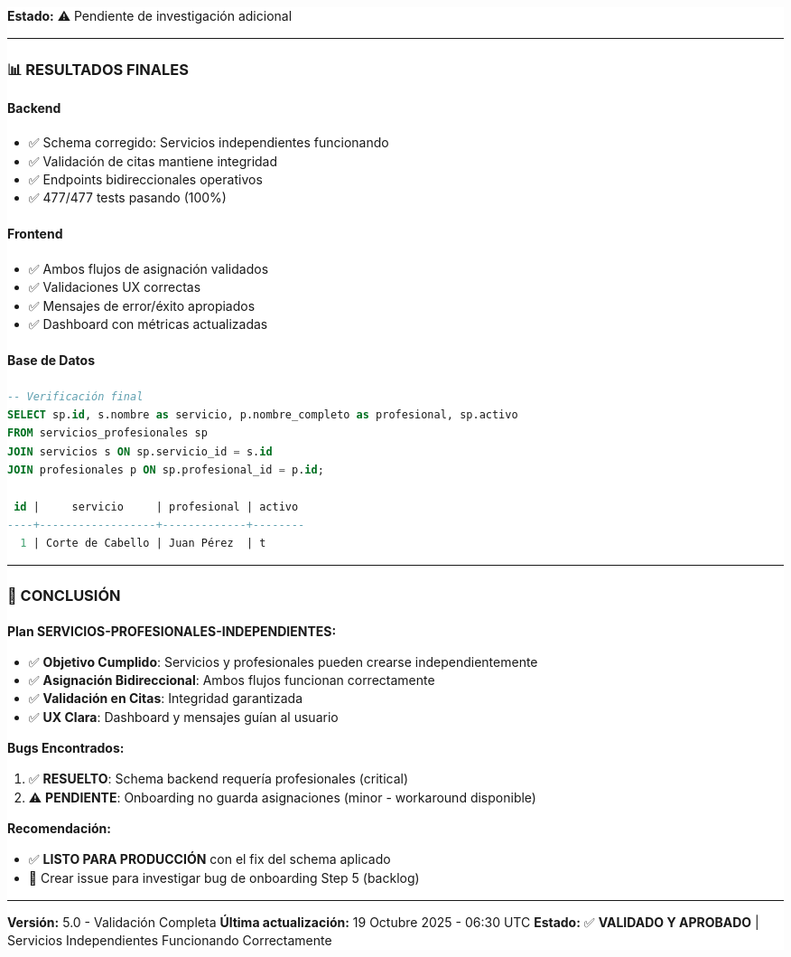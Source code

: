 **Estado:** ⚠️ Pendiente de investigación adicional

---

### **📊 RESULTADOS FINALES**

#### **Backend**
- ✅ Schema corregido: Servicios independientes funcionando
- ✅ Validación de citas mantiene integridad
- ✅ Endpoints bidireccionales operativos
- ✅ 477/477 tests pasando (100%)

#### **Frontend**
- ✅ Ambos flujos de asignación validados
- ✅ Validaciones UX correctas
- ✅ Mensajes de error/éxito apropiados
- ✅ Dashboard con métricas actualizadas

#### **Base de Datos**
```sql
-- Verificación final
SELECT sp.id, s.nombre as servicio, p.nombre_completo as profesional, sp.activo
FROM servicios_profesionales sp
JOIN servicios s ON sp.servicio_id = s.id
JOIN profesionales p ON sp.profesional_id = p.id;

 id |     servicio     | profesional | activo
----+------------------+-------------+--------
  1 | Corte de Cabello | Juan Pérez  | t
```

---

### **🎯 CONCLUSIÓN**

**Plan SERVICIOS-PROFESIONALES-INDEPENDIENTES:**
- ✅ **Objetivo Cumplido**: Servicios y profesionales pueden crearse independientemente
- ✅ **Asignación Bidireccional**: Ambos flujos funcionan correctamente
- ✅ **Validación en Citas**: Integridad garantizada
- ✅ **UX Clara**: Dashboard y mensajes guían al usuario

**Bugs Encontrados:**
1. ✅ **RESUELTO**: Schema backend requería profesionales (critical)
2. ⚠️ **PENDIENTE**: Onboarding no guarda asignaciones (minor - workaround disponible)

**Recomendación:**
- ✅ **LISTO PARA PRODUCCIÓN** con el fix del schema aplicado
- 📝 Crear issue para investigar bug de onboarding Step 5 (backlog)

---

**Versión:** 5.0 - Validación Completa
**Última actualización:** 19 Octubre 2025 - 06:30 UTC
**Estado:** ✅ **VALIDADO Y APROBADO** | Servicios Independientes Funcionando Correctamente
